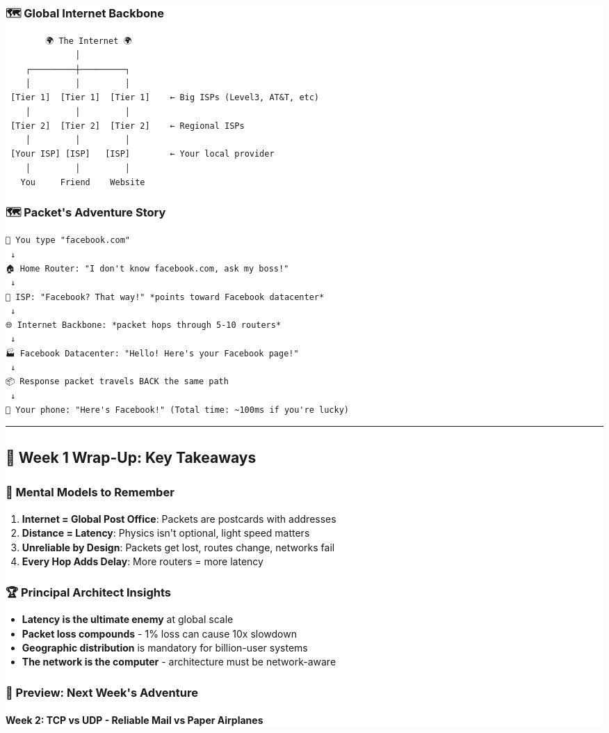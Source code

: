 ### 🗺️ Global Internet Backbone
```
        🌍 The Internet 🌍
              │
    ┌─────────┼─────────┐
    │         │         │
 [Tier 1]  [Tier 1]  [Tier 1]    ← Big ISPs (Level3, AT&T, etc)
    │         │         │
 [Tier 2]  [Tier 2]  [Tier 2]    ← Regional ISPs  
    │         │         │
 [Your ISP] [ISP]   [ISP]        ← Your local provider
    │         │         │
   You     Friend    Website
```

### 🗺️ Packet's Adventure Story
```
📱 You type "facebook.com"
 ↓
🏠 Home Router: "I don't know facebook.com, ask my boss!"
 ↓  
🏢 ISP: "Facebook? That way!" *points toward Facebook datacenter*
 ↓
🌐 Internet Backbone: *packet hops through 5-10 routers*
 ↓
🏭 Facebook Datacenter: "Hello! Here's your Facebook page!"
 ↓
📦 Response packet travels BACK the same path
 ↓
📱 Your phone: "Here's Facebook!" (Total time: ~100ms if you're lucky)
```

---

## 🎯 Week 1 Wrap-Up: Key Takeaways

### 🧠 Mental Models to Remember
1. **Internet = Global Post Office**: Packets are postcards with addresses
2. **Distance = Latency**: Physics isn't optional, light speed matters
3. **Unreliable by Design**: Packets get lost, routes change, networks fail
4. **Every Hop Adds Delay**: More routers = more latency

### 🏆 Principal Architect Insights
- **Latency is the ultimate enemy** at global scale
- **Packet loss compounds** - 1% loss can cause 10x slowdown
- **Geographic distribution** is mandatory for billion-user systems  
- **The network is the computer** - architecture must be network-aware

### 🚀 Preview: Next Week's Adventure
**Week 2: TCP vs UDP - Reliable Mail vs Paper Airplanes**
